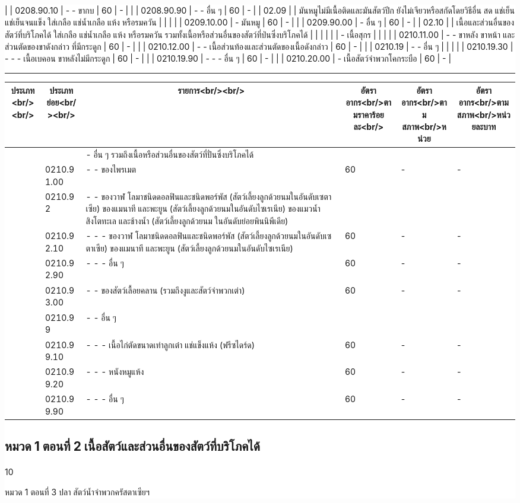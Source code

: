 | | 0208.90.10 | - - ขากบ | 60 | - |
| | 0208.90.90 | - - อื่น ๆ | 60 | - |
| 02.09 | | มันหมูไม่มีเนื้อติดและมันสัตว์ปีก ยังไม่เจียวหรือสกัดโดยวิธีอื่น สด แช่เย็น แช่เย็นจนแข็ง ใส่เกลือ แช่น้ำเกลือ แห้ง หรือรมควัน | | |
| | 0209.10.00 | - มันหมู | 60 | - |
| | 0209.90.00 | - อื่น ๆ | 60 | - |
| 02.10 | | เนื้อและส่วนอื่นของสัตว์ที่บริโภคได้ ใส่เกลือ แช่น้ำเกลือ แห้ง หรือรมควัน รวมทั้งเนื้อหรือส่วนอื่นของสัตว์ที่ป่นซึ่งบริโภคได้ | | |
| | | - เนื้อสุกร | | |
| | 0210.11.00 | - - ขาหลัง ขาหน้า และส่วนตัดของขาดังกล่าว ที่มีกระดูก | 60 | - |
| | 0210.12.00 | - - เนื้อส่วนท้องและส่วนตัดของเนื้อดังกล่าว | 60 | - |
| | 0210.19 | - - อื่น ๆ | | |
| | 0210.19.30 | - - - เนื้อเบคอน ขาหลังไม่มีกระดูก | 60 | - |
| | 0210.19.90 | - - - อื่น ๆ | 60 | - |
| | 0210.20.00 | - เนื้อสัตว์จำพวกโคกระบือ | 60 | - |

---
| ประเภท\<br/>\<br/> | ประเภทย่อย\<br/>\<br/> | รายการ\<br/>\<br/> | อัตราอากร\<br/>ตามราคาร้อยละ\<br/> | อัตราอากร\<br/>ตามสภาพ\<br/>หน่วย | อัตราอากร\<br/>ตามสภาพ\<br/>หน่วยละบาท |
| - | - | - | - | - | - |
| | | - อื่น ๆ รวมถึงเนื้อหรือส่วนอื่นของสัตว์ที่ปั่นซึ่งบริโภคได้ | | | |
| | 0210.91.00 | - - ของไพรเมต | 60 | - | - |
| | 0210.92 | - - ของวาฬ โลมาชนิดดอลฟินและชนิดพอร์พัส (สัตว์เลี้ยงลูกด้วยนมในอันดับเซตาเซีย) ของแมนาที และพะยูน (สัตว์เลี้ยงลูกด้วยนมในอันดับไซเรเนีย) ของแมวน้ำ สิงโตทะเล และช้างน้ำ (สัตว์เลี้ยงลูกด้วยนม ในอันดับย่อยพินนิพีเดีย) | | | |
| | 0210.92.10 | - - - ของวาฬ โลมาชนิดดอลฟินและชนิดพอร์พัส (สัตว์เลี้ยงลูกด้วยนมในอันดับเซตาเซีย) ของแมนาที และพะยูน (สัตว์เลี้ยงลูกด้วยนมในอันดับไซเรเนีย) | 60 | - | - |
| | 0210.92.90 | - - - อื่น ๆ | 60 | - | - |
| | 0210.93.00 | - - ของสัตว์เลื้อยคลาน (รวมถึงงูและสัตว์จำพวกเต่า) | 60 | - | - |
| | 0210.99 | - - อื่น ๆ | | | |
| | 0210.99.10 | - - - เนื้อไก่ตัดขนาดเท่าลูกเต๋า แช่แข็งแห้ง (ฟรีซไดร์ด) | 60 | - | - |
| | 0210.99.20 | - - - หนังหมูแห้ง | 60 | - | - |
| | 0210.99.90 | - - - อื่น ๆ | 60 | - | - |


หมวด 1 ตอนที่ 2 เนื้อสัตว์และส่วนอื่นของสัตว์ที่บริโภคได้
---
10

หมวด 1 ตอนที่ 3 ปลา สัตว์น้ำจำพวกครัสตาเซียฯ
